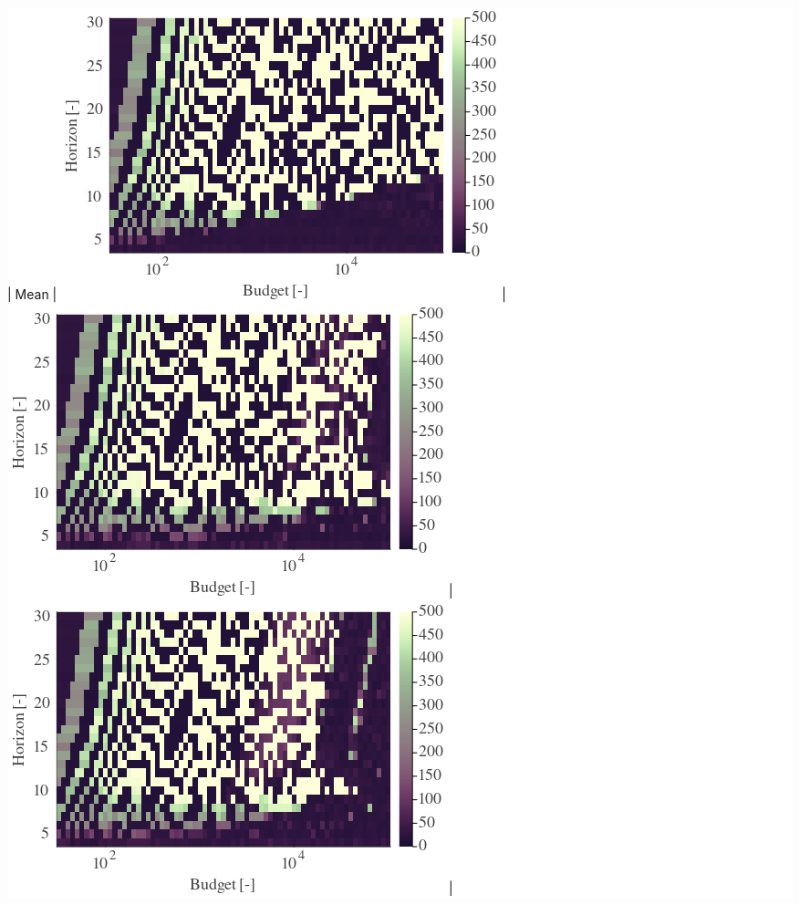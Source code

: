 | Mean | ![](fig/sp_E/mean_g_0.5_cp_32.png) | ![](fig/sp_E/mean_g_0.55_cp_32.png) | ![](fig/sp_E/mean_g_0.6_cp_32.png) | 